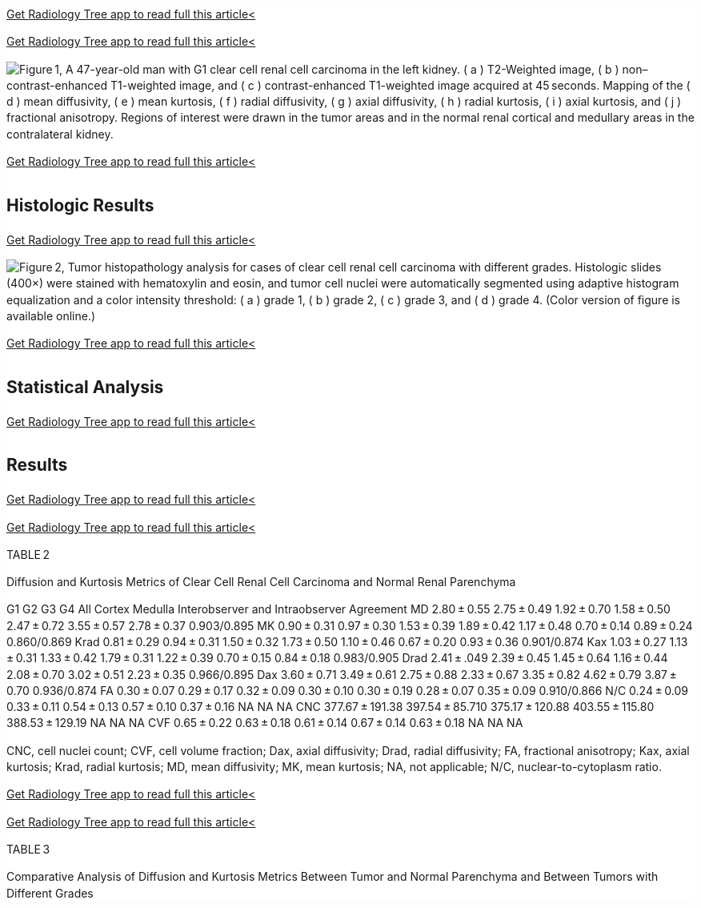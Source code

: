 [Get Radiology Tree app to read full this article<](https://clinicalpub.com/app)

[Get Radiology Tree app to read full this article<](https://clinicalpub.com/app)

![Figure 1, A 47-year-old man with G1 clear cell renal cell carcinoma in the left kidney. ( a ) T2-Weighted image, ( b ) non–contrast-enhanced T1-weighted image, and ( c ) contrast-enhanced T1-weighted image acquired at 45 seconds. Mapping of the ( d ) mean diffusivity, ( e ) mean kurtosis, ( f ) radial diffusivity, ( g ) axial diffusivity, ( h ) radial kurtosis, ( i ) axial kurtosis, and ( j ) fractional anisotropy. Regions of interest were drawn in the tumor areas and in the normal renal cortical and medullary areas in the contralateral kidney.](https://storage.googleapis.com/dl.dentistrykey.com/clinical/TheStudyofClearCellRenalCellCarcinomawithMRDiffusionKurtosisTensorImagingandItsHistopathologicCorrelation/0_1s20S1076633217304427.jpg)

[Get Radiology Tree app to read full this article<](https://clinicalpub.com/app)

## Histologic Results

[Get Radiology Tree app to read full this article<](https://clinicalpub.com/app)

![Figure 2, Tumor histopathology analysis for cases of clear cell renal cell carcinoma with different grades. Histologic slides (400×) were stained with hematoxylin and eosin, and tumor cell nuclei were automatically segmented using adaptive histogram equalization and a color intensity threshold: ( a ) grade 1, ( b ) grade 2, ( c ) grade 3, and ( d ) grade 4. (Color version of figure is available online.)](https://storage.googleapis.com/dl.dentistrykey.com/clinical/TheStudyofClearCellRenalCellCarcinomawithMRDiffusionKurtosisTensorImagingandItsHistopathologicCorrelation/1_1s20S1076633217304427.jpg)

[Get Radiology Tree app to read full this article<](https://clinicalpub.com/app)

## Statistical Analysis

[Get Radiology Tree app to read full this article<](https://clinicalpub.com/app)

## Results

[Get Radiology Tree app to read full this article<](https://clinicalpub.com/app)

[Get Radiology Tree app to read full this article<](https://clinicalpub.com/app)

TABLE 2


Diffusion and Kurtosis Metrics of Clear Cell Renal Cell Carcinoma and Normal Renal Parenchyma


G1 G2 G3 G4 All Cortex Medulla Interobserver and Intraobserver Agreement MD 2.80 ± 0.55 2.75 ± 0.49 1.92 ± 0.70 1.58 ± 0.50 2.47 ± 0.72 3.55 ± 0.57 2.78 ± 0.37 0.903/0.895 MK 0.90 ± 0.31 0.97 ± 0.30 1.53 ± 0.39 1.89 ± 0.42 1.17 ± 0.48 0.70 ± 0.14 0.89 ± 0.24 0.860/0.869 Krad 0.81 ± 0.29 0.94 ± 0.31 1.50 ± 0.32 1.73 ± 0.50 1.10 ± 0.46 0.67 ± 0.20 0.93 ± 0.36 0.901/0.874 Kax 1.03 ± 0.27 1.13 ± 0.31 1.33 ± 0.42 1.79 ± 0.31 1.22 ± 0.39 0.70 ± 0.15 0.84 ± 0.18 0.983/0.905 Drad 2.41 ± .049 2.39 ± 0.45 1.45 ± 0.64 1.16 ± 0.44 2.08 ± 0.70 3.02 ± 0.51 2.23 ± 0.35 0.966/0.895 Dax 3.60 ± 0.71 3.49 ± 0.61 2.75 ± 0.88 2.33 ± 0.67 3.35 ± 0.82 4.62 ± 0.79 3.87 ± 0.70 0.936/0.874 FA 0.30 ± 0.07 0.29 ± 0.17 0.32 ± 0.09 0.30 ± 0.10 0.30 ± 0.19 0.28 ± 0.07 0.35 ± 0.09 0.910/0.866 N/C 0.24 ± 0.09 0.33 ± 0.11 0.54 ± 0.13 0.57 ± 0.10 0.37 ± 0.16 NA NA NA CNC 377.67 ± 191.38 397.54 ± 85.710 375.17 ± 120.88 403.55 ± 115.80 388.53 ± 129.19 NA NA NA CVF 0.65 ± 0.22 0.63 ± 0.18 0.61 ± 0.14 0.67 ± 0.14 0.63 ± 0.18 NA NA NA

CNC, cell nuclei count; CVF, cell volume fraction; Dax, axial diffusivity; Drad, radial diffusivity; FA, fractional anisotropy; Kax, axial kurtosis; Krad, radial kurtosis; MD, mean diffusivity; MK, mean kurtosis; NA, not applicable; N/C, nuclear-to-cytoplasm ratio.


[Get Radiology Tree app to read full this article<](https://clinicalpub.com/app)

[Get Radiology Tree app to read full this article<](https://clinicalpub.com/app)

TABLE 3


Comparative Analysis of Diffusion and Kurtosis Metrics Between Tumor and Normal Parenchyma and Between Tumors with Different Grades
